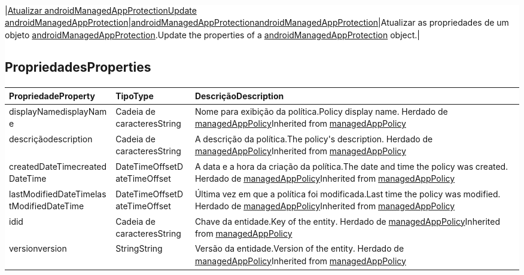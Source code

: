 |[<span data-ttu-id="0fc22-124">Atualizar androidManagedAppProtection</span><span class="sxs-lookup"><span data-stu-id="0fc22-124">Update androidManagedAppProtection</span></span>](../api/intune-mam-androidmanagedappprotection-update.md)|[<span data-ttu-id="0fc22-125">androidManagedAppProtection</span><span class="sxs-lookup"><span data-stu-id="0fc22-125">androidManagedAppProtection</span></span>](../resources/intune-mam-androidmanagedappprotection.md)|<span data-ttu-id="0fc22-126">Atualizar as propriedades de um objeto [androidManagedAppProtection](../resources/intune-mam-androidmanagedappprotection.md).</span><span class="sxs-lookup"><span data-stu-id="0fc22-126">Update the properties of a [androidManagedAppProtection](../resources/intune-mam-androidmanagedappprotection.md) object.</span></span>|

## <a name="properties"></a><span data-ttu-id="0fc22-127">Propriedades</span><span class="sxs-lookup"><span data-stu-id="0fc22-127">Properties</span></span>
|<span data-ttu-id="0fc22-128">Propriedade</span><span class="sxs-lookup"><span data-stu-id="0fc22-128">Property</span></span>|<span data-ttu-id="0fc22-129">Tipo</span><span class="sxs-lookup"><span data-stu-id="0fc22-129">Type</span></span>|<span data-ttu-id="0fc22-130">Descrição</span><span class="sxs-lookup"><span data-stu-id="0fc22-130">Description</span></span>|
|:---|:---|:---|
|<span data-ttu-id="0fc22-131">displayName</span><span class="sxs-lookup"><span data-stu-id="0fc22-131">displayName</span></span>|<span data-ttu-id="0fc22-132">Cadeia de caracteres</span><span class="sxs-lookup"><span data-stu-id="0fc22-132">String</span></span>|<span data-ttu-id="0fc22-133">Nome para exibição da política.</span><span class="sxs-lookup"><span data-stu-id="0fc22-133">Policy display name.</span></span> <span data-ttu-id="0fc22-134">Herdado de [managedAppPolicy](../resources/intune-mam-managedapppolicy.md)</span><span class="sxs-lookup"><span data-stu-id="0fc22-134">Inherited from [managedAppPolicy](../resources/intune-mam-managedapppolicy.md)</span></span>|
|<span data-ttu-id="0fc22-135">descrição</span><span class="sxs-lookup"><span data-stu-id="0fc22-135">description</span></span>|<span data-ttu-id="0fc22-136">Cadeia de caracteres</span><span class="sxs-lookup"><span data-stu-id="0fc22-136">String</span></span>|<span data-ttu-id="0fc22-137">A descrição da política.</span><span class="sxs-lookup"><span data-stu-id="0fc22-137">The policy's description.</span></span> <span data-ttu-id="0fc22-138">Herdado de [managedAppPolicy](../resources/intune-mam-managedapppolicy.md)</span><span class="sxs-lookup"><span data-stu-id="0fc22-138">Inherited from [managedAppPolicy](../resources/intune-mam-managedapppolicy.md)</span></span>|
|<span data-ttu-id="0fc22-139">createdDateTime</span><span class="sxs-lookup"><span data-stu-id="0fc22-139">createdDateTime</span></span>|<span data-ttu-id="0fc22-140">DateTimeOffset</span><span class="sxs-lookup"><span data-stu-id="0fc22-140">DateTimeOffset</span></span>|<span data-ttu-id="0fc22-141">A data e a hora da criação da política.</span><span class="sxs-lookup"><span data-stu-id="0fc22-141">The date and time the policy was created.</span></span> <span data-ttu-id="0fc22-142">Herdado de [managedAppPolicy](../resources/intune-mam-managedapppolicy.md)</span><span class="sxs-lookup"><span data-stu-id="0fc22-142">Inherited from [managedAppPolicy](../resources/intune-mam-managedapppolicy.md)</span></span>|
|<span data-ttu-id="0fc22-143">lastModifiedDateTime</span><span class="sxs-lookup"><span data-stu-id="0fc22-143">lastModifiedDateTime</span></span>|<span data-ttu-id="0fc22-144">DateTimeOffset</span><span class="sxs-lookup"><span data-stu-id="0fc22-144">DateTimeOffset</span></span>|<span data-ttu-id="0fc22-145">Última vez em que a política foi modificada.</span><span class="sxs-lookup"><span data-stu-id="0fc22-145">Last time the policy was modified.</span></span> <span data-ttu-id="0fc22-146">Herdado de [managedAppPolicy](../resources/intune-mam-managedapppolicy.md)</span><span class="sxs-lookup"><span data-stu-id="0fc22-146">Inherited from [managedAppPolicy](../resources/intune-mam-managedapppolicy.md)</span></span>|
|<span data-ttu-id="0fc22-147">id</span><span class="sxs-lookup"><span data-stu-id="0fc22-147">id</span></span>|<span data-ttu-id="0fc22-148">Cadeia de caracteres</span><span class="sxs-lookup"><span data-stu-id="0fc22-148">String</span></span>|<span data-ttu-id="0fc22-149">Chave da entidade.</span><span class="sxs-lookup"><span data-stu-id="0fc22-149">Key of the entity.</span></span> <span data-ttu-id="0fc22-150">Herdado de [managedAppPolicy](../resources/intune-mam-managedapppolicy.md)</span><span class="sxs-lookup"><span data-stu-id="0fc22-150">Inherited from [managedAppPolicy](../resources/intune-mam-managedapppolicy.md)</span></span>|
|<span data-ttu-id="0fc22-151">version</span><span class="sxs-lookup"><span data-stu-id="0fc22-151">version</span></span>|<span data-ttu-id="0fc22-152">String</span><span class="sxs-lookup"><span data-stu-id="0fc22-152">String</span></span>|<span data-ttu-id="0fc22-153">Versão da entidade.</span><span class="sxs-lookup"><span data-stu-id="0fc22-153">Version of the entity.</span></span> <span data-ttu-id="0fc22-154">Herdado de [managedAppPolicy](../resources/intune-mam-managedapppolicy.md)</span><span class="sxs-lookup"><span data-stu-id="0fc22-154">Inherited from [managedAppPolicy](../resources/intune-mam-managedapppolicy.md)</span></span>|